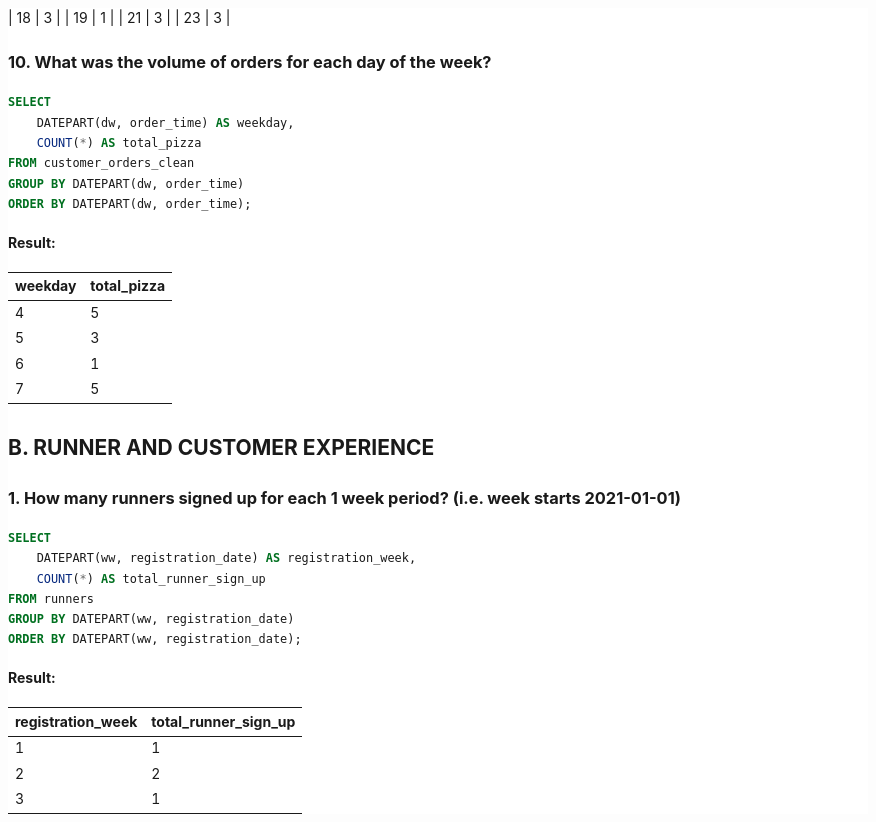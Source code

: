| 18   | 3            |
| 19   | 1            |
| 21   | 3            |
| 23   | 3            |

### 10. What was the volume of orders for each day of the week?
```sql
SELECT 
	DATEPART(dw, order_time) AS weekday,
	COUNT(*) AS total_pizza
FROM customer_orders_clean
GROUP BY DATEPART(dw, order_time)
ORDER BY DATEPART(dw, order_time);
```
#### Result:
| weekday | total_pizza  |
|---------|--------------|
| 4       | 5            |
| 5       | 3            |
| 6       | 1            |
| 7       | 5            |


<div id='B'/>


## B. RUNNER AND CUSTOMER EXPERIENCE
### 1. How many runners signed up for each 1 week period? (i.e. week starts 2021-01-01)
```sql
SELECT 
	DATEPART(ww, registration_date) AS registration_week,
	COUNT(*) AS total_runner_sign_up
FROM runners
GROUP BY DATEPART(ww, registration_date)
ORDER BY DATEPART(ww, registration_date);
```
#### Result:
| registration_week | total_runner_sign_up  |
|-------------------|-----------------------|
| 1                 | 1                     |
| 2                 | 2                     |
| 3                 | 1                     |
